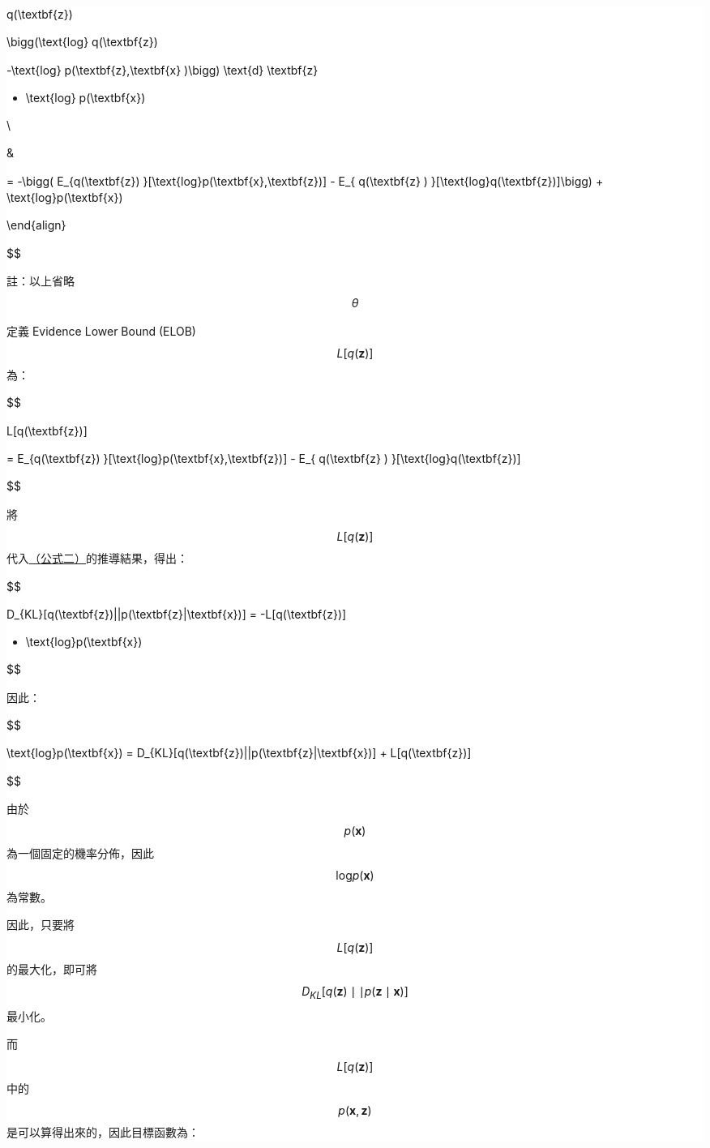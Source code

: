 q(\textbf{z})

\bigg(\text{log}   q(\textbf{z})

-\text{log} p(\textbf{z},\textbf{x} )\bigg)  \text{d} \textbf{z}

+ \text{log} p(\textbf{x})

\\

&

= -\bigg( E_{q(\textbf{z}) }[\text{log}p(\textbf{x},\textbf{z})] - E_{ q(\textbf{z} ) }[\text{log}q(\textbf{z})]\bigg) + \text{log}p(\textbf{x})


\end{align}

$$


註：以上省略 $$\theta$$


定義 Evidence Lower Bound (ELOB) $$L[q(\textbf{z})]$$ 為：


$$

L[q(\textbf{z})]

   =  E_{q(\textbf{z}) }[\text{log}p(\textbf{x},\textbf{z})] - E_{ q(\textbf{z} ) }[\text{log}q(\textbf{z})]


$$


將 $$L[q(\textbf{z})]$$ 代入<a href="#eq2">（公式二）</a>的推導結果，得出：


$$

D_{KL}[q(\textbf{z})||p(\textbf{z}|\textbf{x})]  = -L[q(\textbf{z})]

 + \text{log}p(\textbf{x})

$$


因此：


$$

\text{log}p(\textbf{x})  = D_{KL}[q(\textbf{z})||p(\textbf{z}|\textbf{x})] +  L[q(\textbf{z})]

$$


由於 $$p(\textbf{x})$$ 為一個固定的機率分佈，因此 $$\text{log}p(\textbf{x})$$ 為常數。


因此，只要將 $$L[q(\textbf{z})]$$ 的最大化，即可將 $$D_{KL}[q(\textbf{z})\mid \mid p(\textbf{z}\mid \textbf{x})] $$ 最小化。


而 $$L[q(\textbf{z})]$$ 中的 $$p(\textbf{x}, \textbf{z})$$ 是可以算得出來的，因此目標函數為：
